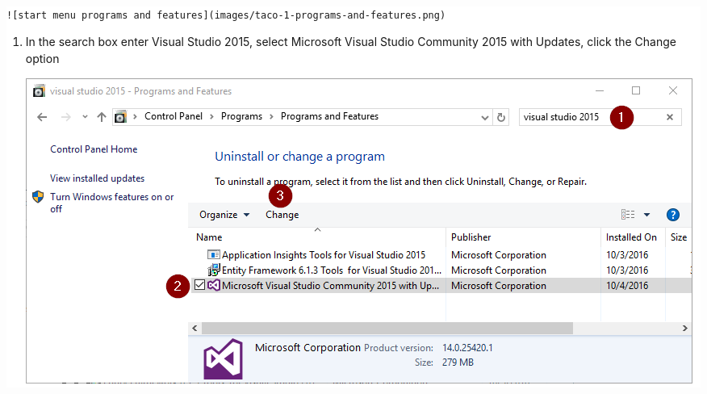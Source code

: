     ![start menu programs and features](images/taco-1-programs-and-features.png)

1. In the search box enter Visual Studio 2015, select Microsoft Visual Studio Community 2015 with  Updates, click the Change option

    ![find visual studio 2015 and click change](images/taco-2-vs2015-change.png)
